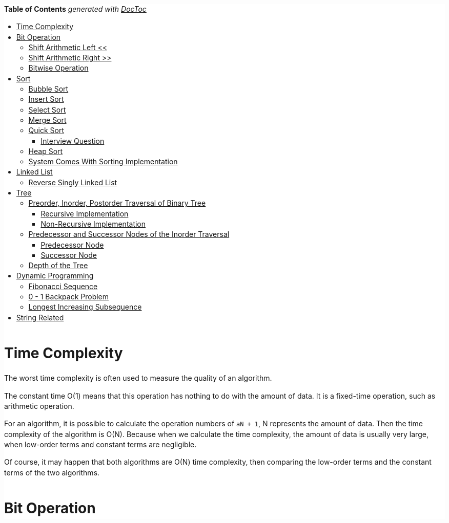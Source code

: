 

**Table of Contents**  *generated with [DocToc](https://github.com/thlorenz/doctoc)*

- [Time Complexity](#time-complexity)
- [Bit Operation](#bit-operation)
  - [Shift Arithmetic Left <<](#shift-arithmetic-left-)
  - [Shift Arithmetic Right >>](#shift-arithmetic-right-)
  - [Bitwise Operation](#bitwise-operation)
- [Sort](#sort)
  - [Bubble Sort](#bubble-sort)
  - [Insert Sort](#insert-sort)
  - [Select Sort](#select-sort)
  - [Merge Sort](#merge-sort)
  - [Quick Sort](#quick-sort)
    - [Interview Question](#interview-question)
  - [Heap Sort](#heap-sort)
  - [System Comes With Sorting Implementation](#system-comes-with-sorting-implementation)
- [Linked List](#linked-list)
  - [Reverse Singly Linked List](#reverse-singly-linked-list)
- [Tree](#tree)
  - [Preorder, Inorder, Postorder Traversal of Binary Tree](#preorder-inorder-postorder-traversal-of-binary-tree)
    - [Recursive Implementation](#recursive-implementation)
    - [Non-Recursive Implementation](#non-recursive-implementation)
  - [Predecessor and Successor Nodes of the Inorder Traversal](#predecessor-and-successor-nodes-of-the-inorder-traversal)
    - [Predecessor Node](#predecessor-node)
    - [Successor Node](#successor-node)
  - [Depth of the Tree](#depth-of-the-tree)
- [Dynamic Programming](#dynamic-programming)
  - [Fibonacci Sequence](#fibonacci-sequence)
  - [0 - 1 Backpack Problem](#0---1-backpack-problem)
  - [Longest Increasing Subsequence](#longest-increasing-subsequence)
- [String Related](#string-related)



# Time Complexity

The worst time complexity is often used to measure the quality of an algorithm.

The constant time O(1) means that this operation has nothing to do with the amount of data. It is a fixed-time operation, such as arithmetic operation.

For an algorithm, it is possible to calculate the operation numbers of  `aN + 1`, N represents the amount of data. Then the time complexity of the algorithm is O(N). Because when we calculate the time complexity, the amount of data is usually very large, when low-order terms and constant terms are negligible.

Of course, it may happen that both algorithms are O(N) time complexity, then comparing the low-order terms and the constant terms of the two algorithms.

# Bit Operation
